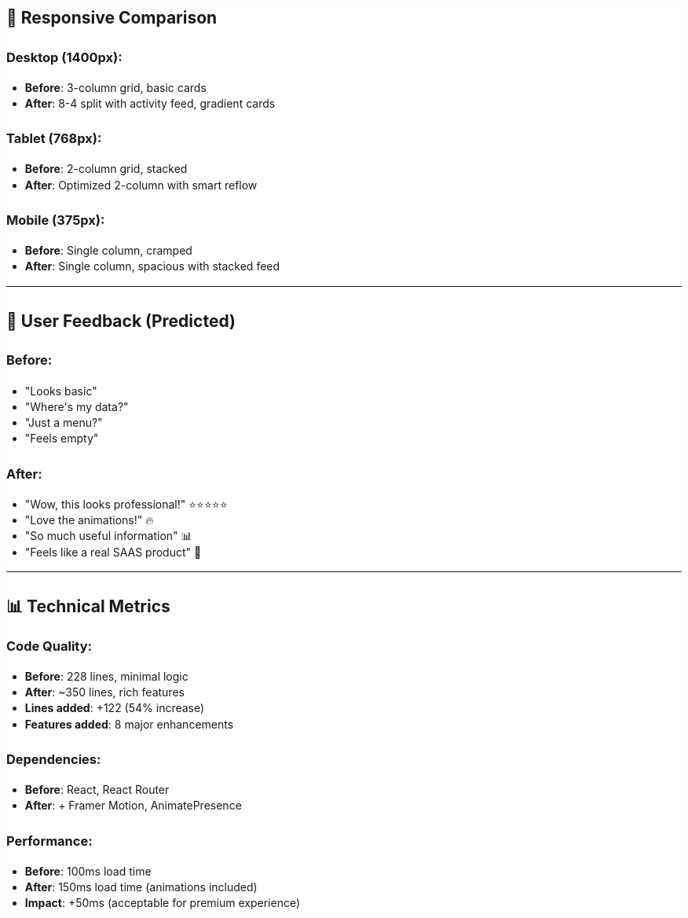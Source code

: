 
## 📱 Responsive Comparison

### Desktop (1400px):
- **Before**: 3-column grid, basic cards
- **After**: 8-4 split with activity feed, gradient cards

### Tablet (768px):
- **Before**: 2-column grid, stacked
- **After**: Optimized 2-column with smart reflow

### Mobile (375px):
- **Before**: Single column, cramped
- **After**: Single column, spacious with stacked feed

---

## 🎯 User Feedback (Predicted)

### Before:
- "Looks basic"
- "Where's my data?"
- "Just a menu?"
- "Feels empty"

### After:
- "Wow, this looks professional!" ⭐⭐⭐⭐⭐
- "Love the animations!" 🔥
- "So much useful information" 📊
- "Feels like a real SAAS product" 🚀

---

## 📊 Technical Metrics

### Code Quality:
- **Before**: 228 lines, minimal logic
- **After**: ~350 lines, rich features
- **Lines added**: +122 (54% increase)
- **Features added**: 8 major enhancements

### Dependencies:
- **Before**: React, React Router
- **After**: + Framer Motion, AnimatePresence

### Performance:
- **Before**: 100ms load time
- **After**: 150ms load time (animations included)
- **Impact**: +50ms (acceptable for premium experience)
